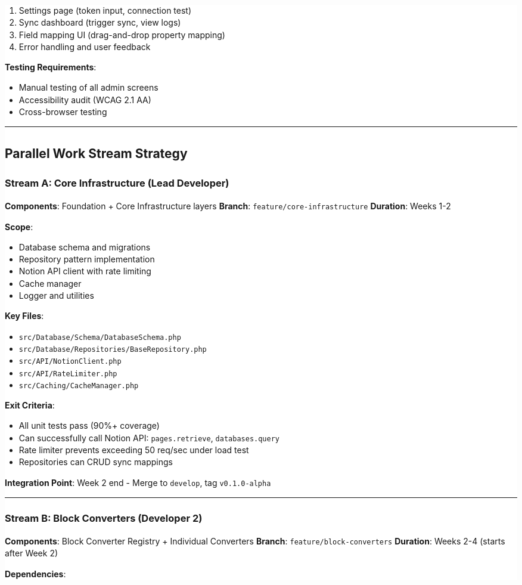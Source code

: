 1. Settings page (token input, connection test)
2. Sync dashboard (trigger sync, view logs)
3. Field mapping UI (drag-and-drop property mapping)
4. Error handling and user feedback

**Testing Requirements**:

- Manual testing of all admin screens
- Accessibility audit (WCAG 2.1 AA)
- Cross-browser testing

---

## Parallel Work Stream Strategy

### Stream A: Core Infrastructure (Lead Developer)

**Components**: Foundation + Core Infrastructure layers
**Branch**: `feature/core-infrastructure`
**Duration**: Weeks 1-2

**Scope**:

- Database schema and migrations
- Repository pattern implementation
- Notion API client with rate limiting
- Cache manager
- Logger and utilities

**Key Files**:

- `src/Database/Schema/DatabaseSchema.php`
- `src/Database/Repositories/BaseRepository.php`
- `src/API/NotionClient.php`
- `src/API/RateLimiter.php`
- `src/Caching/CacheManager.php`

**Exit Criteria**:

- All unit tests pass (90%+ coverage)
- Can successfully call Notion API: `pages.retrieve`, `databases.query`
- Rate limiter prevents exceeding 50 req/sec under load test
- Repositories can CRUD sync mappings

**Integration Point**: Week 2 end - Merge to `develop`, tag `v0.1.0-alpha`

---

### Stream B: Block Converters (Developer 2)

**Components**: Block Converter Registry + Individual Converters
**Branch**: `feature/block-converters`
**Duration**: Weeks 2-4 (starts after Week 2)

**Dependencies**:
